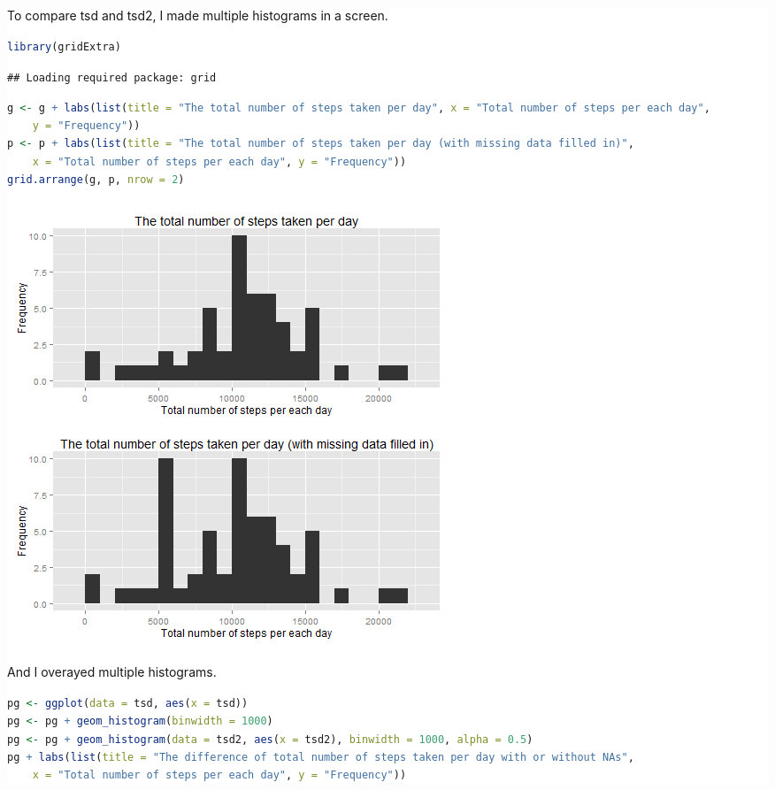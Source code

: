 To compare tsd and tsd2, I made multiple histograms in a screen.

```r
library(gridExtra)
```

```
## Loading required package: grid
```

```r
g <- g + labs(list(title = "The total number of steps taken per day", x = "Total number of steps per each day", 
    y = "Frequency"))
p <- p + labs(list(title = "The total number of steps taken per day (with missing data filled in)", 
    x = "Total number of steps per each day", y = "Frequency"))
grid.arrange(g, p, nrow = 2)
```

![plot of chunk unnamed-chunk-20](figure/unnamed-chunk-20.png) 

And I overayed multiple histograms.

```r
pg <- ggplot(data = tsd, aes(x = tsd))
pg <- pg + geom_histogram(binwidth = 1000)
pg <- pg + geom_histogram(data = tsd2, aes(x = tsd2), binwidth = 1000, alpha = 0.5)
pg + labs(list(title = "The difference of total number of steps taken per day with or without NAs", 
    x = "Total number of steps per each day", y = "Frequency"))
```
